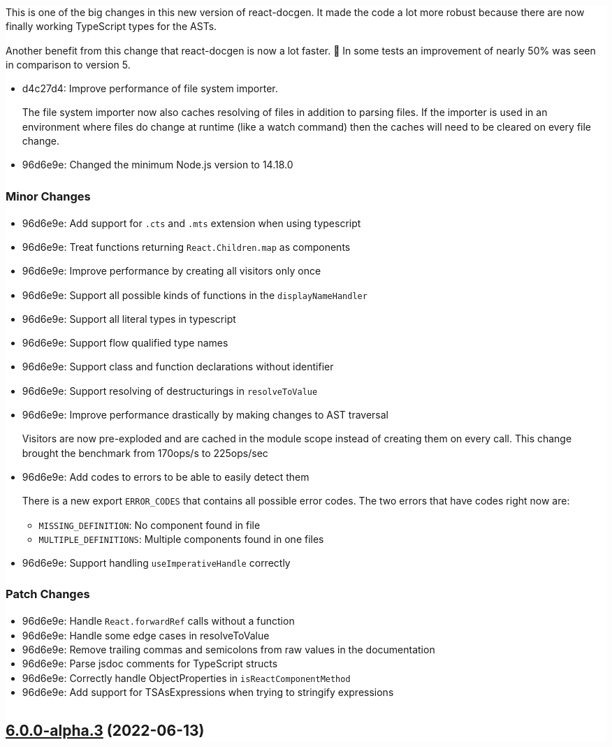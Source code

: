   This is one of the big changes in this new version of react-docgen. It made
  the code a lot more robust because there are now finally working TypeScript
  types for the ASTs.

  Another benefit from this change that react-docgen is now a lot faster. 🚀 In
  some tests an improvement of nearly 50% was seen in comparison to version 5.

- d4c27d4: Improve performance of file system importer.

  The file system importer now also caches resolving of files in addition to
  parsing files. If the importer is used in an environment where files do change
  at runtime (like a watch command) then the caches will need to be cleared on
  every file change.

- 96d6e9e: Changed the minimum Node.js version to 14.18.0

### Minor Changes

- 96d6e9e: Add support for `.cts` and `.mts` extension when using typescript
- 96d6e9e: Treat functions returning `React.Children.map` as components
- 96d6e9e: Improve performance by creating all visitors only once
- 96d6e9e: Support all possible kinds of functions in the `displayNameHandler`
- 96d6e9e: Support all literal types in typescript
- 96d6e9e: Support flow qualified type names
- 96d6e9e: Support class and function declarations without identifier
- 96d6e9e: Support resolving of destructurings in `resolveToValue`
- 96d6e9e: Improve performance drastically by making changes to AST traversal

  Visitors are now pre-exploded and are cached in the module scope instead of
  creating them on every call. This change brought the benchmark from 170ops/s
  to 225ops/sec

- 96d6e9e: Add codes to errors to be able to easily detect them

  There is a new export `ERROR_CODES` that contains all possible error codes.
  The two errors that have codes right now are:

  - `MISSING_DEFINITION`: No component found in file
  - `MULTIPLE_DEFINITIONS`: Multiple components found in one files

- 96d6e9e: Support handling `useImperativeHandle` correctly

### Patch Changes

- 96d6e9e: Handle `React.forwardRef` calls without a function
- 96d6e9e: Handle some edge cases in resolveToValue
- 96d6e9e: Remove trailing commas and semicolons from raw values in the
  documentation
- 96d6e9e: Parse jsdoc comments for TypeScript structs
- 96d6e9e: Correctly handle ObjectProperties in `isReactComponentMethod`
- 96d6e9e: Add support for TSAsExpressions when trying to stringify expressions

## [6.0.0-alpha.3](https://github.com/reactjs/react-docgen/compare/v6.0.0-alpha.2...v6.0.0-alpha.3) (2022-06-13)
